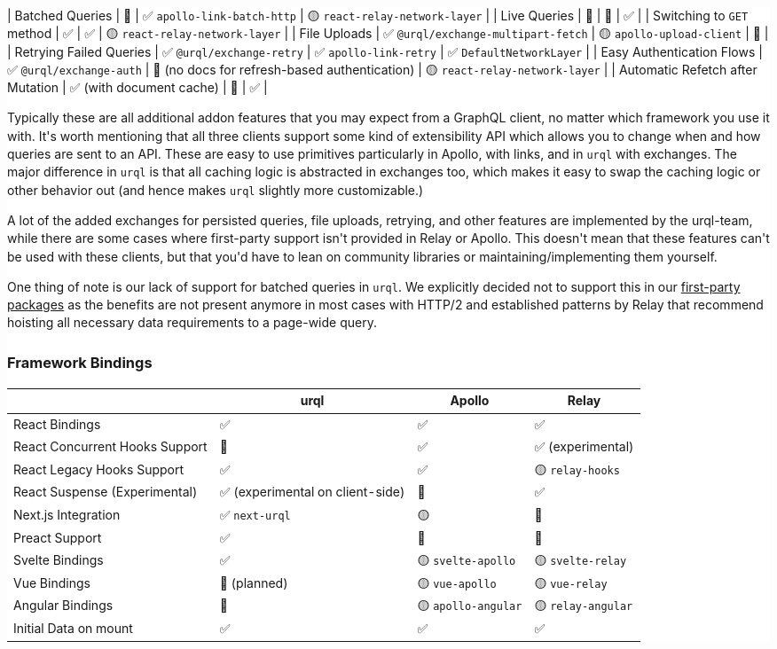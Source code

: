 | Batched Queries                            | 🛑                                  | ✅ `apollo-link-batch-http`                   | 🟡 `react-relay-network-layer` |
| Live Queries                               | 🛑                                  | 🛑                                            | ✅                             |
| Switching to `GET` method                  | ✅                                  | ✅                                            | 🟡 `react-relay-network-layer` |
| File Uploads                               | ✅ `@urql/exchange-multipart-fetch` | 🟡 `apollo-upload-client`                     | 🛑                             |
| Retrying Failed Queries                    | ✅ `@urql/exchange-retry`           | ✅ `apollo-link-retry`                        | ✅ `DefaultNetworkLayer`       |
| Easy Authentication Flows                  | ✅ `@urql/exchange-auth`            | 🛑 (no docs for refresh-based authentication) | 🟡 `react-relay-network-layer` |
| Automatic Refetch after Mutation           | ✅ (with document cache)            | 🛑                                            | ✅                             |

Typically these are all additional addon features that you may expect from a GraphQL client, no
matter which framework you use it with. It's worth mentioning that all three clients support some
kind of extensibility API which allows you to change when and how queries are sent to an API. These
are easy to use primitives particularly in Apollo, with links, and in `urql` with exchanges. The
major difference in `urql` is that all caching logic is abstracted in exchanges too, which makes
it easy to swap the caching logic or other behavior out (and hence makes `urql` slightly more
customizable.)

A lot of the added exchanges for persisted queries, file uploads, retrying, and other features are
implemented by the urql-team, while there are some cases where first-party support isn't provided
in Relay or Apollo. This doesn't mean that these features can't be used with these clients, but that
you'd have to lean on community libraries or maintaining/implementing them yourself.

One thing of note is our lack of support for batched queries in `urql`. We explicitly decided not to
support this in our [first-party
packages](https://github.com/FormidableLabs/urql/issues/800#issuecomment-626342821) as the benefits
are not present anymore in most cases with HTTP/2 and established patterns by Relay that recommend
hoisting all necessary data requirements to a page-wide query.

### Framework Bindings

|                               | urql                             | Apollo             | Relay             |
| ----------------------------- | -------------------------------- | ------------------ | ----------------- |
| React Bindings                | ✅                               | ✅                 | ✅                |
| React Concurrent Hooks Support| 🛑                               | ✅                 | ✅ (experimental) |
| React Legacy Hooks Support    | ✅                               | ✅                 | 🟡 `relay-hooks`  |
| React Suspense (Experimental) | ✅ (experimental on client-side) | 🛑                 | ✅                |
| Next.js Integration           | ✅ `next-urql`                   | 🟡                 | 🔶                |
| Preact Support                | ✅                               | 🔶                 | 🔶                |
| Svelte Bindings               | ✅                               | 🟡 `svelte-apollo` | 🟡 `svelte-relay` |
| Vue Bindings                  | 🛑 (planned)                     | 🟡 `vue-apollo`    | 🟡 `vue-relay`    |
| Angular Bindings              | 🛑                               | 🟡 `apollo-angular`| 🟡 `relay-angular`|
| Initial Data on mount         | ✅                               | ✅                 | ✅                |
